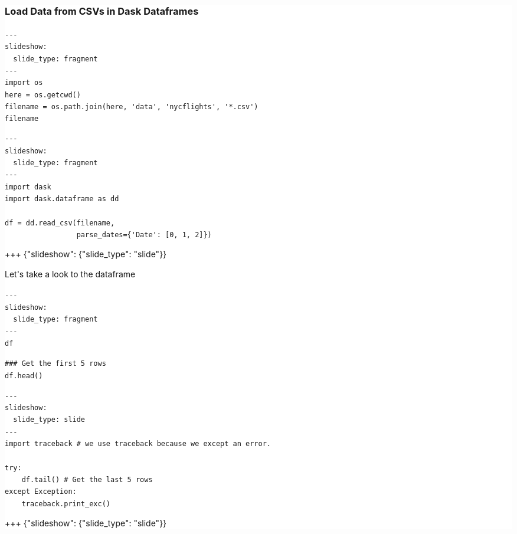 ### Load Data from CSVs in Dask Dataframes

```{code-cell} ipython3
---
slideshow:
  slide_type: fragment
---
import os
here = os.getcwd()
filename = os.path.join(here, 'data', 'nycflights', '*.csv')
filename
```

```{code-cell} ipython3
---
slideshow:
  slide_type: fragment
---
import dask
import dask.dataframe as dd

df = dd.read_csv(filename,
                 parse_dates={'Date': [0, 1, 2]})
```

+++ {"slideshow": {"slide_type": "slide"}}

Let's take a look to the dataframe

```{code-cell} ipython3
---
slideshow:
  slide_type: fragment
---
df
```

```{code-cell} ipython3
### Get the first 5 rows
df.head()
```

```{code-cell} ipython3
---
slideshow:
  slide_type: slide
---
import traceback # we use traceback because we except an error.

try:
    df.tail() # Get the last 5 rows
except Exception:
    traceback.print_exc()
```

+++ {"slideshow": {"slide_type": "slide"}}
